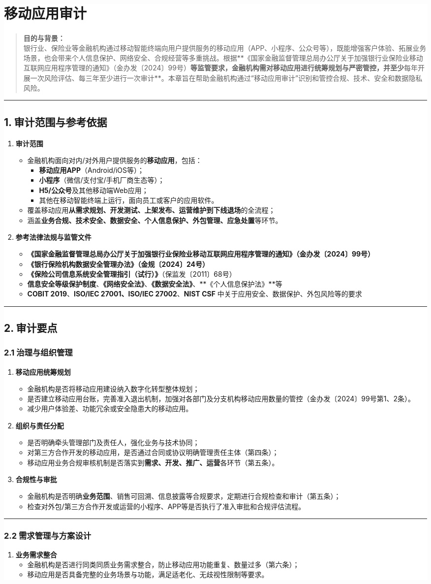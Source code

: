 # 移动应用审计

> **目的与背景：**  
> 银行业、保险业等金融机构通过移动智能终端向用户提供服务的移动应用（APP、小程序、公众号等），既能增强客户体验、拓展业务场景，也会带来个人信息保护、网络安全、合规经营等多重挑战。根据**《国家金融监督管理总局办公厅关于加强银行业保险业移动互联网应用程序管理的通知》（金办发〔2024〕99号）**等监管要求，金融机构需对移动应用进行统筹规划与严密管控，并至少**每年开展一次风险评估、每三年至少进行一次审计**。本章旨在帮助金融机构通过“移动应用审计”识别和管控合规、技术、安全和数据隐私风险。

---

## 1. 审计范围与参考依据

1. **审计范围**  
   - 金融机构面向对内/对外用户提供服务的**移动应用**，包括：  
     - **移动应用APP**（Android/iOS等）；  
     - **小程序**（微信/支付宝/手机厂商生态等）；  
     - **H5/公众号**及其他移动端Web应用；  
     - 其他在移动智能终端上运行，面向员工或客户的应用软件。  
   - 覆盖移动应用**从需求规划、开发测试、上架发布、运营维护到下线退场**的全流程；  
   - 涵盖**业务合规、技术安全、数据安全、个人信息保护、外包管理、应急处置**等环节。

2. **参考法律法规与监管文件**  
   - **《国家金融监督管理总局办公厅关于加强银行业保险业移动互联网应用程序管理的通知》（金办发〔2024〕99号）**  
   - **《银行保险机构数据安全管理办法》（金规〔2024〕24号）**  
   - **《保险公司信息系统安全管理指引（试行）》**（保监发〔2011〕68号）  
   - **信息安全等级保护制度**、**《网络安全法》**、**《数据安全法》**、**《个人信息保护法》**等  
   - **COBIT 2019**、**ISO/IEC 27001、ISO/IEC 27002**、**NIST CSF** 中关于应用安全、数据保护、外包风险等的要求

---

## 2. 审计要点

### 2.1 治理与组织管理

1. **移动应用统筹规划**  
   - 金融机构是否将移动应用建设纳入数字化转型整体规划；  
   - 是否建立移动应用台账，完善准入退出机制，加强对各部门及分支机构移动应用数量的管控（金办发〔2024〕99号第1、2条）。  
   - 减少用户体验差、功能冗余或安全隐患大的移动应用。

2. **组织与责任分配**  
   - 是否明确牵头管理部门及责任人，强化业务与技术协同；  
   - 对第三方合作开发的移动应用，是否通过合同或协议明确管理责任主体（第四条）；  
   - 移动应用业务合规审核机制是否落实到**需求、开发、推广、运营**各环节（第五条）。

3. **合规性与审批**  
   - 金融机构是否明确**业务范围**、销售可回溯、信息披露等合规要求，定期进行合规检查和审计（第五条）；  
   - 检查对外包/第三方合作开发或运营的小程序、APP等是否执行了准入审批和合规评估流程。

---

### 2.2 需求管理与方案设计

1. **业务需求整合**  
   - 金融机构是否进行同类同质业务需求整合，防止移动应用功能重复、数量过多（第六条）；  
   - 移动应用是否具备完整的业务场景与功能，满足适老化、无歧视性限制等要求。

